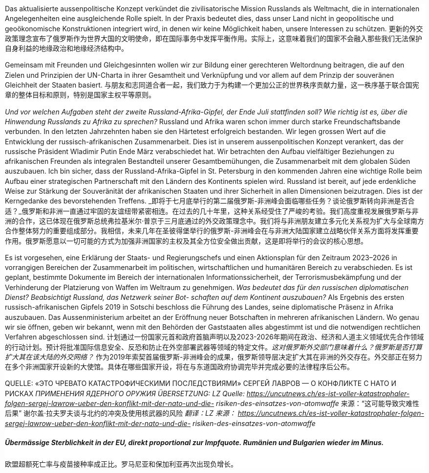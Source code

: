 Das aktualisierte aussenpolitische Konzept verkündet die zivilisatorische Mission Russlands als Weltmacht, die in internationalen Angelegenheiten eine ausgleichende Rolle spielt. In der Praxis bedeutet dies, dass unser Land nicht in geopolitische und geoökonomische Konstruktionen integriert wird, in denen wir keine Möglichkeit haben, unsere Interessen zu schützen.
更新的外交政策理念宣布了俄罗斯作为世界大国的文明使命，即在国际事务中发挥平衡作用。实际上，这意味着我们的国家不会融入那些我们无法保护自身利益的地缘政治和地缘经济结构中。

Gemeinsam mit Freunden und Gleichgesinnten wollen wir zur Bildung einer gerechteren Weltordnung beitragen, die auf den Zielen und Prinzipien der UN-Charta in ihrer Gesamtheit und Verknüpfung und vor allem auf dem Prinzip der souveränen Gleichheit der Staaten basiert.
与朋友和志同道合者一起，我们致力于为构建一个更加公正的世界秩序贡献力量，这一秩序基于联合国宪章的整体目标和原则，特别是国家主权平等原则。

_Und vor welchen Aufgaben steht der zweite Russland-Afrika-Gipfel, der Ende Juli stattfinden soll? Wie richtig ist_ _es, über die Hinwendung Russlands zu Afrika zu sprechen?_ Russland und Afrika waren schon immer durch starke Freundschaftsbande verbunden. In den letzten Jahrzehnten haben sie den Härtetest erfolgreich bestanden. Wir legen grossen Wert auf die Entwicklung der russisch-afrikanischen Zusammenarbeit. Dies ist in unserem aussenpolitischen Konzept verankert, das der russische Präsident Wladimir Putin Ende März verabschiedet hat. Wir betrachten den Aufbau vielfältiger Beziehungen zu afrikanischen Freunden als integralen Bestandteil unserer Gesamtbemühungen, die Zusammenarbeit mit dem globalen Süden auszubauen. Ich bin sicher, dass der Russland-Afrika-Gipfel in St. Petersburg in den kommenden Jahren eine wichtige Rolle beim Aufbau einer strategischen Partnerschaft mit den Ländern des Kontinents spielen wird. Russland ist bereit, auf jede erdenkliche Weise zur Stärkung der Souveränität der afrikanischen Staaten und ihrer Sicherheit in allen Dimensionen beizutragen. Dies ist der Kerngedanke des bevorstehenden Treffens.
_即将于七月底举行的第二届俄罗斯-非洲峰会面临哪些任务？谈论俄罗斯转向非洲是否合适？_俄罗斯和非洲一直通过牢固的友谊纽带紧密相连。在过去的几十年里，这种关系经受住了严峻的考验。我们高度重视发展俄罗斯与非洲的合作，这已体现在俄罗斯总统弗拉基米尔·普京于三月底通过的外交政策理念中。我们将与非洲朋友建立多元化关系视为扩大与全球南方合作整体努力的重要组成部分。我相信，未来几年在圣彼得堡举行的俄罗斯-非洲峰会在与非洲大陆国家建立战略伙伴关系方面将发挥重要作用。俄罗斯愿意以一切可能的方式为加强非洲国家的主权及其全方位安全做出贡献，这是即将举行的会议的核心思想。

Es ist vorgesehen, eine Erklärung der Staats- und Regierungschefs und einen Aktionsplan für den Zeitraum 2023–2026 in vorrangigen Bereichen der Zusammenarbeit im politischen, wirtschaftlichen und humanitären Bereich zu verabschieden. Es ist geplant, bestimmte Dokumente im Bereich der internationalen Informationssicherheit, der Terrorismusbekämpfung und der Verhinderung der Platzierung von Waffen im Weltraum zu genehmigen. _Was bedeutet das für den russischen diplomatischen Dienst? Beabsichtigt Russland, das Netzwerk seiner Bot-_ _schaften auf dem Kontinent auszubauen?_ Als Ergebnis des ersten russisch-afrikanischen Gipfels 2019 in Sotschi beschloss die Führung des Landes, seine diplomatische Präsenz in Afrika auszubauen. Das Aussenministerium arbeitet an der Eröffnung neuer Botschaften in mehreren afrikanischen Ländern. Wo genau wir sie öffnen, geben wir bekannt, wenn mit den Behörden der Gaststaaten alles abgestimmt ist und die notwendigen rechtlichen Verfahren abgeschlossen sind.
计划通过一份国家元首和政府首脑声明以及2023-2026年期间在政治、经济和人道主义领域优先合作领域的行动计划。预计将批准国际信息安全、反恐和防止在外空部署武器等领域的特定文件。_这对俄罗斯外交部门意味着什么？俄罗斯是否打算扩大其在该大陆的外交网络？_ 作为2019年索契首届俄罗斯-非洲峰会的成果，俄罗斯领导层决定扩大其在非洲的外交存在。外交部正在努力在多个非洲国家开设新的大使馆。具体在哪些国家开设，将在与东道国政府协调完毕并完成必要的法律程序后公布。

QUELLE: «ЭТО ЧРЕВАТО КАТАСТРОФИЧЕСКИМИ ПОСЛЕДСТВИЯМИ» СЕРГЕЙ ЛАВРОВ — О КОНФЛИКТЕ С НАТО И РИСКАХ _ПРИМЕНЕНИЯ_ _ЯДЕРНОГО_ _ОРУЖИЯ_ _ÜBERSETZUNG: LZ_ _Quelle:_ _https://uncutnews.ch/es-ist-voller-katastrophaler-folgen-sergej-lawrow-ueber-den-konflikt-mit-der-nato-und-die-_ _risiken-des-einsatzes-von-atomwaffe_
来源：“这可能导致灾难性后果” 谢尔盖·拉夫罗夫谈与北约的冲突及使用核武器的风险 _翻译：LZ_ _来源：_ _https://uncutnews.ch/es-ist-voller-katastrophaler-folgen-sergej-lawrow-ueber-den-konflikt-mit-der-nato-und-die-_ _risiken-des-einsatzes-von-atomwaffe_

##### Übermässige Sterblichkeit in der EU, direkt proportional zur Impfquote. Rumänien und Bulgarien wieder im Minus.
欧盟超额死亡率与疫苗接种率成正比。罗马尼亚和保加利亚再次出现负增长。
